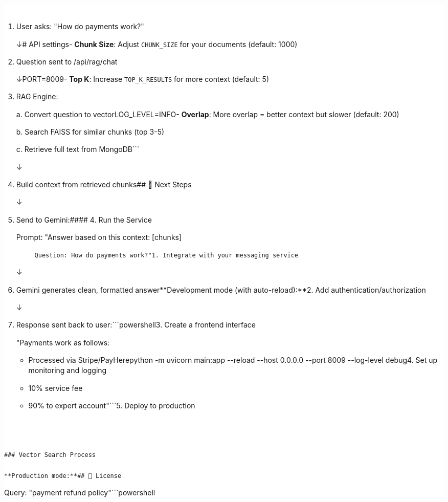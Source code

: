 ```


```

1. User asks: "How do payments work?"

   ↓# API settings- **Chunk Size**: Adjust `CHUNK_SIZE` for your documents (default: 1000)

2. Question sent to /api/rag/chat

   ↓PORT=8009- **Top K**: Increase `TOP_K_RESULTS` for more context (default: 5)

3. RAG Engine:

   a. Convert question to vectorLOG_LEVEL=INFO- **Overlap**: More overlap = better context but slower (default: 200)

   b. Search FAISS for similar chunks (top 3-5)

   c. Retrieve full text from MongoDB```

   ↓

4. Build context from retrieved chunks## 🚀 Next Steps

   ↓

5. Send to Gemini:#### 4. Run the Service

   Prompt: "Answer based on this context: [chunks]

            Question: How do payments work?"1. Integrate with your messaging service

   ↓

6. Gemini generates clean, formatted answer**Development mode (with auto-reload):**2. Add authentication/authorization

   ↓

7. Response sent back to user:```powershell3. Create a frontend interface

   "Payments work as follows:

    * Processed via Stripe/PayHerepython -m uvicorn main:app --reload --host 0.0.0.0 --port 8009 --log-level debug4. Set up monitoring and logging

    * 10% service fee

    * 90% to expert account"```5. Deploy to production

```



### Vector Search Process

**Production mode:**## 📝 License

```

Query: "payment refund policy"```powershell
